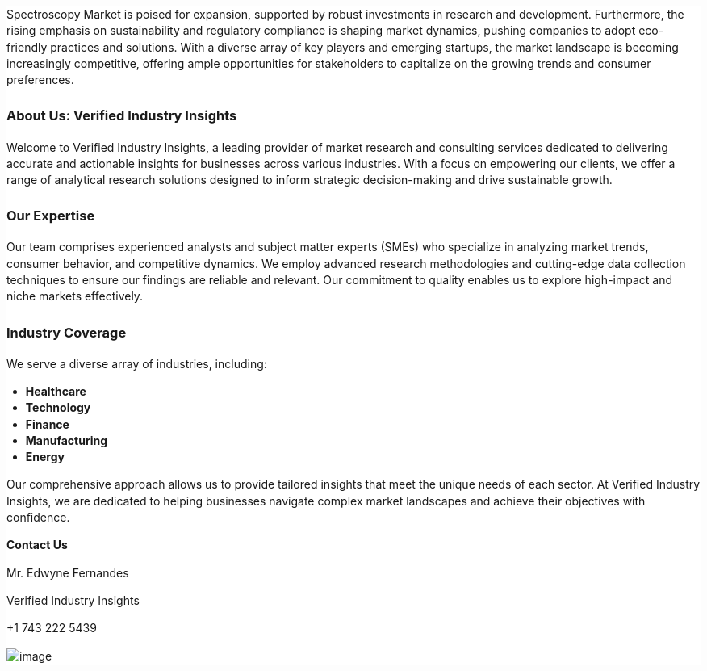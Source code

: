 Spectroscopy Market is poised for expansion, supported by robust investments in research and development. Furthermore, the rising emphasis on sustainability and regulatory compliance is shaping market dynamics, pushing companies to adopt eco-friendly practices and solutions. With a diverse array of key players and emerging startups, the market landscape is becoming increasingly competitive, offering ample opportunities for stakeholders to capitalize on the growing trends and consumer preferences.</p><h3>About Us: Verified Industry Insights</h3><p>Welcome to Verified Industry Insights, a leading provider of market research and consulting services dedicated to delivering accurate and actionable insights for businesses across various industries. With a focus on empowering our clients, we offer a range of analytical research solutions designed to inform strategic decision-making and drive sustainable growth.</p><h3>Our Expertise</h3><p>Our team comprises experienced analysts and subject matter experts (SMEs) who specialize in analyzing market trends, consumer behavior, and competitive dynamics. We employ advanced research methodologies and cutting-edge data collection techniques to ensure our findings are reliable and relevant. Our commitment to quality enables us to explore high-impact and niche markets effectively.</p><h3>Industry Coverage</h3><p>We serve a diverse array of industries, including:</p><ul><li><strong>Healthcare</strong></li><li><strong>Technology</strong></li><li><strong>Finance</strong></li><li><strong>Manufacturing</strong></li><li><strong>Energy</strong></li></ul><p>Our comprehensive approach allows us to provide tailored insights that meet the unique needs of each sector. At Verified Industry Insights, we are dedicated to helping businesses navigate complex market landscapes and achieve their objectives with confidence.</p><p><strong>Contact Us</strong></p><p>Mr. Edwyne Fernandes</p><p><a href="https://www.verifiedindustryinsights.com/">Verified Industry Insights</a></p><p>+1 743 222 5439</p>
![image](https://github.com/user-attachments/assets/5e3d108f-da3c-4dcc-89da-2f3d36743692)
